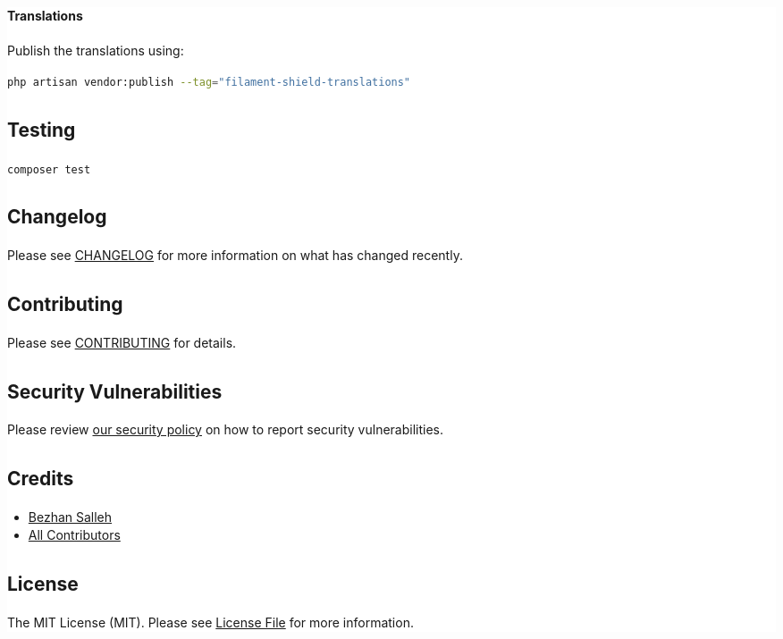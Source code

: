 #### Translations 

Publish the translations using:

```bash
php artisan vendor:publish --tag="filament-shield-translations"
```

## Testing

```bash
composer test
```

## Changelog

Please see [CHANGELOG](CHANGELOG.md) for more information on what has changed recently.

## Contributing

Please see [CONTRIBUTING](.github/CONTRIBUTING.md) for details.

## Security Vulnerabilities

Please review [our security policy](../../security/policy) on how to report security vulnerabilities.

## Credits

- [Bezhan Salleh](https://github.com/bezhanSalleh)
- [All Contributors](../../contributors)

## License

The MIT License (MIT). Please see [License File](LICENSE.md) for more information.